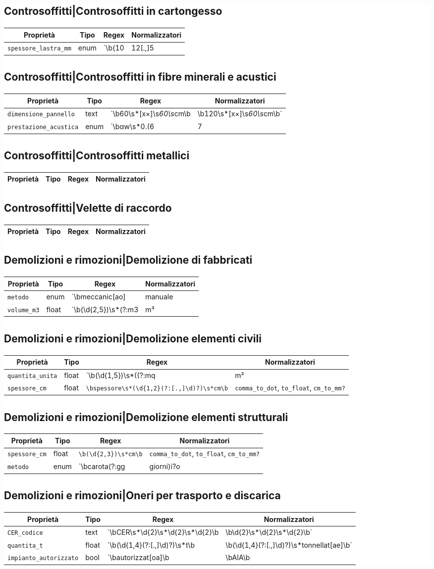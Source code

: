 ## Controsoffitti|Controsoffitti in cartongesso
| Proprietà | Tipo | Regex | Normalizzatori |
| --- | --- | --- | --- |
| `spessore_lastra_mm` | enum | `\b(10|12[.,]5|15)\s*cm\b`<br>`\b(10|12[.,]5|15)\s*mm\b` | `lower`, `split_structured_list` |

## Controsoffitti|Controsoffitti in fibre minerali e acustici
| Proprietà | Tipo | Regex | Normalizzatori |
| --- | --- | --- | --- |
| `dimensione_pannello` | text | `\b60\s*[x×]\s*60\s*cm\b|\b120\s*[x×]\s*60\s*cm\b` | — |
| `prestazione_acustica` | enum | `\bαw\s*0\.(6|7|8|9)|\bαw\s*1\.0\b` | `lower` |

## Controsoffitti|Controsoffitti metallici
| Proprietà | Tipo | Regex | Normalizzatori |
| --- | --- | --- | --- |

## Controsoffitti|Velette di raccordo
| Proprietà | Tipo | Regex | Normalizzatori |
| --- | --- | --- | --- |

## Demolizioni e rimozioni|Demolizione di fabbricati
| Proprietà | Tipo | Regex | Normalizzatori |
| --- | --- | --- | --- |
| `metodo` | enum | `\bmeccanic[ao]|manuale|pinza|martello\s*demolitore|filo\s*di\s*taglio\b` | `lower` |
| `volume_m3` | float | `\b(\d{2,5})\s*(?:m3|m³|metri\\s*cub(?:i|ici))\b|\b(\d{2,5})\s*mc\b`<br>`\b(\d{2,5})\s*m3\b|\b(\d{2,5})\s*mc\b` | `comma_to_dot`, `to_float` |

## Demolizioni e rimozioni|Demolizione elementi civili
| Proprietà | Tipo | Regex | Normalizzatori |
| --- | --- | --- | --- |
| `quantita_unita` | float | `\b(\d{1,5})\s*((?:mq|m²|m2|metri\\s*quad(?:ri|rati))|m2|ml|pz)\b`<br>`\b(\d{1,5})\s*(mq|m2|ml|(?:pz|pz\\.|pezzi))\b`<br>`\b(\d{1,5})\s*(mq|m2|ml|pz)\b` | `comma_to_dot`, `to_float`, `normalize_unit_symbols` |
| `spessore_cm` | float | `\bspessore\s*(\d{1,2}(?:[.,]\d)?)\s*cm\b` | `comma_to_dot`, `to_float`, `cm_to_mm?` |

## Demolizioni e rimozioni|Demolizione elementi strutturali
| Proprietà | Tipo | Regex | Normalizzatori |
| --- | --- | --- | --- |
| `spessore_cm` | float | `\b(\d{2,3})\s*cm\b` | `comma_to_dot`, `to_float`, `cm_to_mm?` |
| `metodo` | enum | `\bcarota(?:gg|giorni)i?o|taglio\s*(a\s*)?disco|filo\s*di\s*taglio|martellone|idrodemolizion[ei]\b`<br>`\bcarotaggi?o|taglio\s*(a\s*)?disco|filo\s*di\s*taglio|martellone|idrodemolizion[ei]\b` | `lower` |

## Demolizioni e rimozioni|Oneri per trasporto e discarica
| Proprietà | Tipo | Regex | Normalizzatori |
| --- | --- | --- | --- |
| `CER_codice` | text | `\bCER\s*\d{2}\s*\d{2}\s*\d{2}\b|\b\d{2}\s*\d{2}\s*\d{2}\b` | — |
| `quantita_t` | float | `\b(\d{1,4}(?:[.,]\d)?)\s*t\b|\b(\d{1,4}(?:[.,]\d)?)\s*tonnellat[ae]\b` | `comma_to_dot`, `to_float` |
| `impianto_autorizzato` | bool | `\bautorizzat[oa]\b|\bAIA\b|\bEND\b` | `map_yes_no_multilang` |
